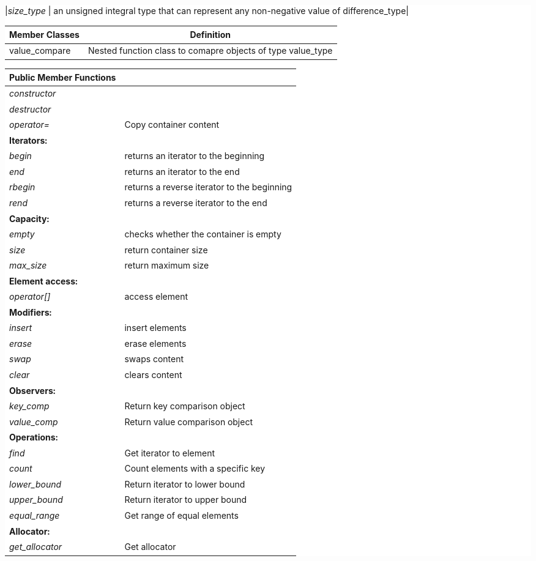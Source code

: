 |*size_type* | an unsigned integral type that can represent any non-negative value of difference_type|

| Member Classes | Definition |
|------------------|------------|
|value_compare | Nested function class to comapre objects of type value_type|

| Public Member Functions | |
|------------------|------------|
| *constructor* | |
| *destructor* | |
| *operator=*        |Copy container content|
| **Iterators:**|  |
| *begin* | returns an iterator to the beginning |
| *end* | returns an iterator to the end |
| *rbegin* | returns a reverse iterator to the beginning |
| *rend* | returns a reverse iterator to the end |
| **Capacity:**|  |
| *empty* | checks whether the container is empty |
| *size* | return container size |
| *max_size* | return maximum size |
| **Element access:**|  |
|*operator[]*|	access element|
| **Modifiers:**|  |
| *insert* | insert elements |
| *erase* | erase elements |
| *swap* | swaps content |
| *clear* | clears content |
| **Observers:**|  |
| *key_comp* |Return key comparison object|
|*value_comp*|Return value comparison object|
| **Operations:**|  |
|*find*|Get iterator to element|
|*count*|Count elements with a specific key|
|*lower_bound*|Return iterator to lower bound|
|*upper_bound*|Return iterator to upper bound|
|*equal_range*|Get range of equal elements|
| **Allocator:** | |
|*get_allocator* | Get allocator|
